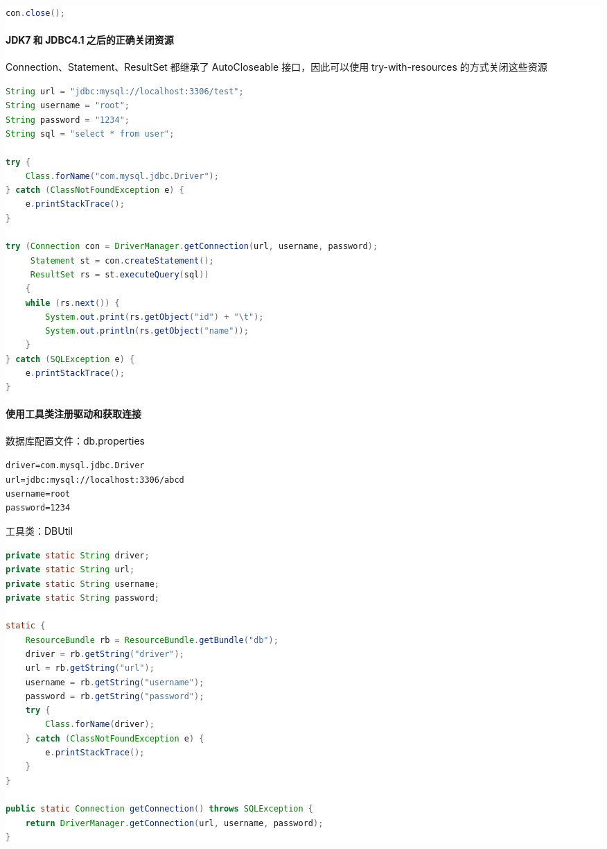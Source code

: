 ```java
con.close();
```

#### JDK7 和 JDBC4.1 之后的正确关闭资源

Connection、Statement、ResultSet 都继承了 AutoCloseable 接口，因此可以使用 try-with-resources 的方式关闭这些资源

```java
String url = "jdbc:mysql://localhost:3306/test";
String username = "root";
String password = "1234";
String sql = "select * from user";

try {
    Class.forName("com.mysql.jdbc.Driver");
} catch (ClassNotFoundException e) {
    e.printStackTrace();
}

try (Connection con = DriverManager.getConnection(url, username, password);
     Statement st = con.createStatement();
     ResultSet rs = st.executeQuery(sql))
	{
    while (rs.next()) {
        System.out.print(rs.getObject("id") + "\t");
        System.out.println(rs.getObject("name"));
    }
} catch (SQLException e) {
    e.printStackTrace();
}
```

#### 使用工具类注册驱动和获取连接

数据库配置文件：db.properties

```properties
driver=com.mysql.jdbc.Driver
url=jdbc:mysql://localhost:3306/abcd
username=root
password=1234
```

工具类：DBUtil

```java
private static String driver;
private static String url;
private static String username;
private static String password;

static {
    ResourceBundle rb = ResourceBundle.getBundle("db");
    driver = rb.getString("driver");
    url = rb.getString("url");
    username = rb.getString("username");
    password = rb.getString("password");
    try {
        Class.forName(driver);
    } catch (ClassNotFoundException e) {
        e.printStackTrace();
    }
}

public static Connection getConnection() throws SQLException {
    return DriverManager.getConnection(url, username, password);
}
```